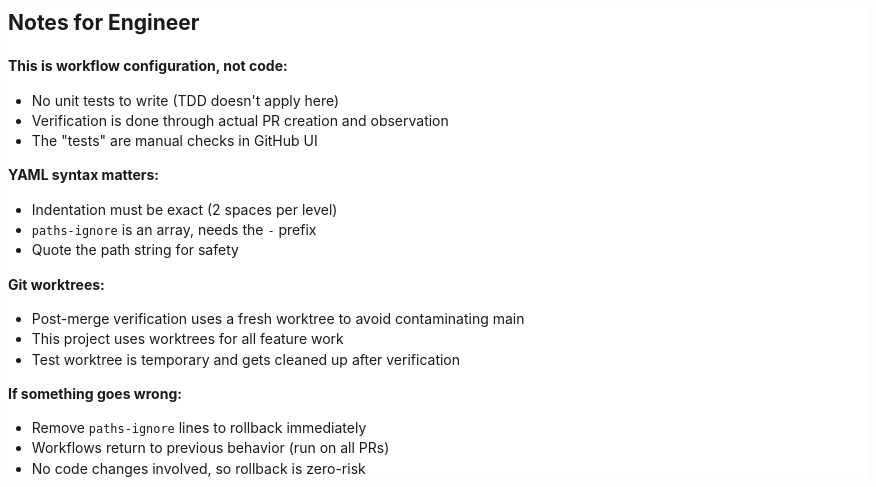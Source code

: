 ## Notes for Engineer

**This is workflow configuration, not code:**

- No unit tests to write (TDD doesn't apply here)
- Verification is done through actual PR creation and observation
- The "tests" are manual checks in GitHub UI

**YAML syntax matters:**

- Indentation must be exact (2 spaces per level)
- `paths-ignore` is an array, needs the `-` prefix
- Quote the path string for safety

**Git worktrees:**

- Post-merge verification uses a fresh worktree to avoid contaminating main
- This project uses worktrees for all feature work
- Test worktree is temporary and gets cleaned up after verification

**If something goes wrong:**

- Remove `paths-ignore` lines to rollback immediately
- Workflows return to previous behavior (run on all PRs)
- No code changes involved, so rollback is zero-risk
